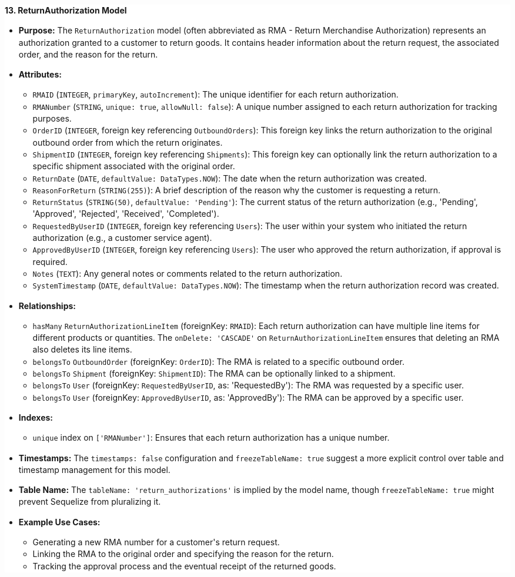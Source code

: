**13. ReturnAuthorization Model**

* **Purpose:** The `ReturnAuthorization` model (often abbreviated as RMA - Return Merchandise Authorization) represents an authorization granted to a customer to return goods. It contains header information about the return request, the associated order, and the reason for the return.

* **Attributes:**
    * `RMAID` (`INTEGER`, `primaryKey`, `autoIncrement`): The unique identifier for each return authorization.
    * `RMANumber` (`STRING`, `unique: true`, `allowNull: false`): A unique number assigned to each return authorization for tracking purposes.
    * `OrderID` (`INTEGER`, foreign key referencing `OutboundOrders`): This foreign key links the return authorization to the original outbound order from which the return originates.
    * `ShipmentID` (`INTEGER`, foreign key referencing `Shipments`): This foreign key can optionally link the return authorization to a specific shipment associated with the original order.
    * `ReturnDate` (`DATE`, `defaultValue: DataTypes.NOW`): The date when the return authorization was created.
    * `ReasonForReturn` (`STRING(255)`): A brief description of the reason why the customer is requesting a return.
    * `ReturnStatus` (`STRING(50)`, `defaultValue: 'Pending'`): The current status of the return authorization (e.g., 'Pending', 'Approved', 'Rejected', 'Received', 'Completed').
    * `RequestedByUserID` (`INTEGER`, foreign key referencing `Users`): The user within your system who initiated the return authorization (e.g., a customer service agent).
    * `ApprovedByUserID` (`INTEGER`, foreign key referencing `Users`): The user who approved the return authorization, if approval is required.
    * `Notes` (`TEXT`): Any general notes or comments related to the return authorization.
    * `SystemTimestamp` (`DATE`, `defaultValue: DataTypes.NOW`): The timestamp when the return authorization record was created.

* **Relationships:**
    * `hasMany` `ReturnAuthorizationLineItem` (foreignKey: `RMAID`): Each return authorization can have multiple line items for different products or quantities. The `onDelete: 'CASCADE'` on `ReturnAuthorizationLineItem` ensures that deleting an RMA also deletes its line items.
    * `belongsTo` `OutboundOrder` (foreignKey: `OrderID`): The RMA is related to a specific outbound order.
    * `belongsTo` `Shipment` (foreignKey: `ShipmentID`): The RMA can be optionally linked to a shipment.
    * `belongsTo` `User` (foreignKey: `RequestedByUserID`, as: 'RequestedBy'): The RMA was requested by a specific user.
    * `belongsTo` `User` (foreignKey: `ApprovedByUserID`, as: 'ApprovedBy'): The RMA can be approved by a specific user.

* **Indexes:**
    * `unique` index on `['RMANumber']`: Ensures that each return authorization has a unique number.

* **Timestamps:** The `timestamps: false` configuration and `freezeTableName: true` suggest a more explicit control over table and timestamp management for this model.

* **Table Name:** The `tableName: 'return_authorizations'` is implied by the model name, though `freezeTableName: true` might prevent Sequelize from pluralizing it.

* **Example Use Cases:**
    * Generating a new RMA number for a customer's return request.
    * Linking the RMA to the original order and specifying the reason for the return.
    * Tracking the approval process and the eventual receipt of the returned goods.
